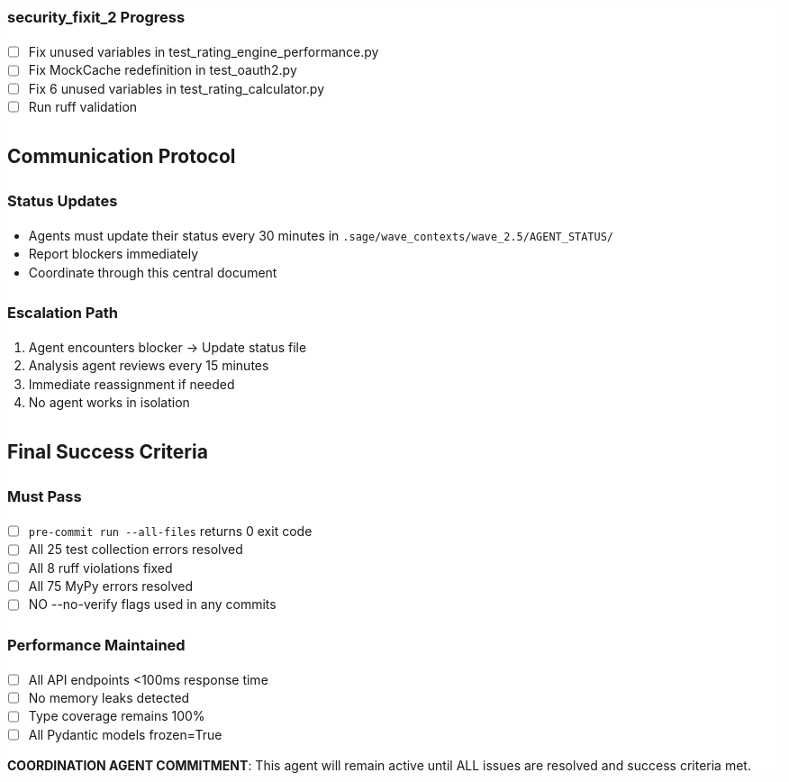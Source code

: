 ### security_fixit_2 Progress

- [ ] Fix unused variables in test_rating_engine_performance.py
- [ ] Fix MockCache redefinition in test_oauth2.py
- [ ] Fix 6 unused variables in test_rating_calculator.py
- [ ] Run ruff validation

## Communication Protocol

### Status Updates

- Agents must update their status every 30 minutes in `.sage/wave_contexts/wave_2.5/AGENT_STATUS/`
- Report blockers immediately
- Coordinate through this central document

### Escalation Path

1. Agent encounters blocker → Update status file
2. Analysis agent reviews every 15 minutes
3. Immediate reassignment if needed
4. No agent works in isolation

## Final Success Criteria

### Must Pass

- [ ] `pre-commit run --all-files` returns 0 exit code
- [ ] All 25 test collection errors resolved
- [ ] All 8 ruff violations fixed
- [ ] All 75 MyPy errors resolved
- [ ] NO --no-verify flags used in any commits

### Performance Maintained

- [ ] All API endpoints <100ms response time
- [ ] No memory leaks detected
- [ ] Type coverage remains 100%
- [ ] All Pydantic models frozen=True

**COORDINATION AGENT COMMITMENT**: This agent will remain active until ALL issues are resolved and success criteria met.
